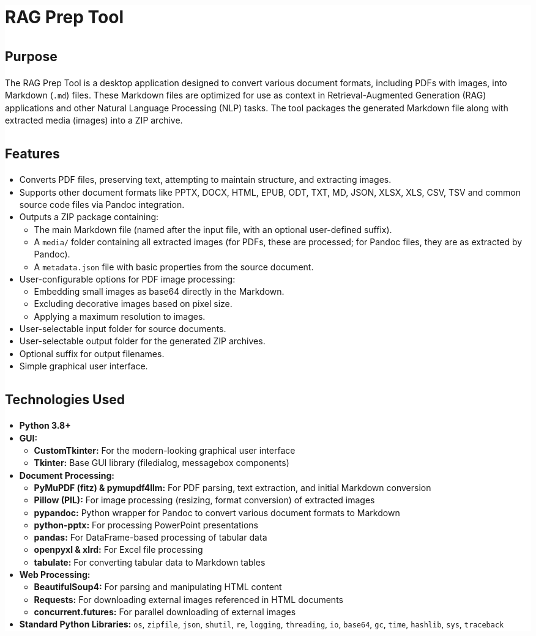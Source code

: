 # RAG Prep Tool

## Purpose

The RAG Prep Tool is a desktop application designed to convert various document formats, including PDFs with images, into Markdown (`.md`) files. These Markdown files are optimized for use as context in Retrieval-Augmented Generation (RAG) applications and other Natural Language Processing (NLP) tasks. The tool packages the generated Markdown file along with extracted media (images) into a ZIP archive.

## Features

*   Converts PDF files, preserving text, attempting to maintain structure, and extracting images.
*   Supports other document formats like PPTX, DOCX, HTML, EPUB, ODT, TXT, MD, JSON, XLSX, XLS, CSV, TSV and common source code files via Pandoc integration.
*   Outputs a ZIP package containing:
    *   The main Markdown file (named after the input file, with an optional user-defined suffix).
    *   A `media/` folder containing all extracted images (for PDFs, these are processed; for Pandoc files, they are as extracted by Pandoc).
    *   A `metadata.json` file with basic properties from the source document.
*   User-configurable options for PDF image processing:
    *   Embedding small images as base64 directly in the Markdown.
    *   Excluding decorative images based on pixel size.
    *   Applying a maximum resolution to images.
*   User-selectable input folder for source documents.
*   User-selectable output folder for the generated ZIP archives.
*   Optional suffix for output filenames.
*   Simple graphical user interface.

## Technologies Used

*   **Python 3.8+**
*   **GUI:**
    *   **CustomTkinter:** For the modern-looking graphical user interface
    *   **Tkinter:** Base GUI library (filedialog, messagebox components)
*   **Document Processing:**
    *   **PyMuPDF (fitz) & pymupdf4llm:** For PDF parsing, text extraction, and initial Markdown conversion
    *   **Pillow (PIL):** For image processing (resizing, format conversion) of extracted images
    *   **pypandoc:** Python wrapper for Pandoc to convert various document formats to Markdown
    *   **python-pptx:** For processing PowerPoint presentations
    *   **pandas:** For DataFrame-based processing of tabular data
    *   **openpyxl & xlrd:** For Excel file processing
    *   **tabulate:** For converting tabular data to Markdown tables
*   **Web Processing:**
    *   **BeautifulSoup4:** For parsing and manipulating HTML content
    *   **Requests:** For downloading external images referenced in HTML documents
    *   **concurrent.futures:** For parallel downloading of external images
*   **Standard Python Libraries:** `os`, `zipfile`, `json`, `shutil`, `re`, `logging`, `threading`, 
    `io`, `base64`, `gc`, `time`, `hashlib`, `sys`, `traceback`
